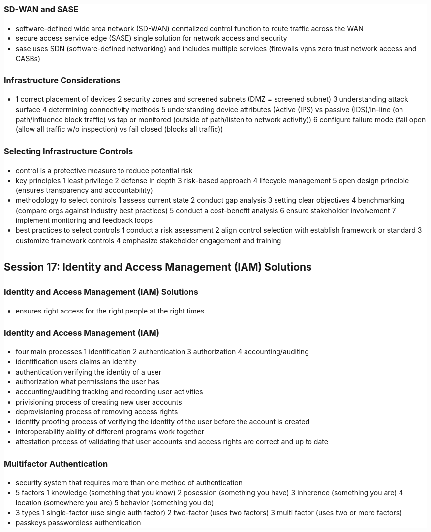 ### SD-WAN and SASE

- software-defined wide area network (SD-WAN) cenrtalized control function to route traffic across the WAN
- secure access service edge (SASE) single solution for network access and security
- sase uses SDN (software-defined networking) and includes multiple services (firewalls vpns zero trust network access and CASBs)

### Infrastructure Considerations

- 1 correct placement of devices 2 security zones and screened subnets (DMZ = screened subnet) 3 understanding attack surface 4 determining connectivity methods 5 understanding device attributes (Active (IPS) vs passive (IDS)/in-line (on path/influence block traffic) vs tap or monitored (outside of path/listen to network activity)) 6 configure failure mode (fail open (allow all traffic w/o inspection) vs fail closed (blocks all traffic))

### Selecting Infrastructure Controls

- control is a protective measure to reduce potential risk
- key principles 1 least privilege 2 defense in depth 3 risk-based approach 4 lifecycle management 5 open design principle (ensures transparency and accountability)
- methodology to select controls 1 assess current state 2 conduct gap analysis 3 setting clear objectives 4 benchmarking (compare orgs against industry best practices) 5 conduct a cost-benefit analysis 6 ensure stakeholder involvement 7 implement monitoring and feedback loops
- best practices to select controls 1 conduct a risk assessment 2 align control selection with establish framework or standard 3 customize framework controls 4 emphasize stakeholder engagement and training

## Session 17: Identity and Access Management (IAM) Solutions

### Identity and Access Management (IAM) Solutions

- ensures right access for the right people at the right times

### Identity and Access Management (IAM)

- four main processes 1 identification 2 authentication 3 authorization 4 accounting/auditing
- identification users claims an identity
- authentication verifying the identity of a user
- authorization what permissions the user has
- accounting/auditing tracking and recording user activities
- privisioning process of creating new user accounts
- deprovisioning process of removing access rights
- identify proofing process of verifying the identity of the user before the account is created
- interoperability ability of different programs work together
- attestation process of validating that user accounts and access rights are correct and up to date
 
### Multifactor Authentication

- security system that requires more than one method of authentication
- 5 factors 1 knowledge (something that you know) 2 posession (something you have) 3 inherence (something you are) 4 location (somewhere you are) 5 behavior (something you do)
- 3 types 1 single-factor (use single auth factor) 2 two-factor (uses two factors) 3 multi factor (uses two or more factors)
- passkeys passwordless authentication
